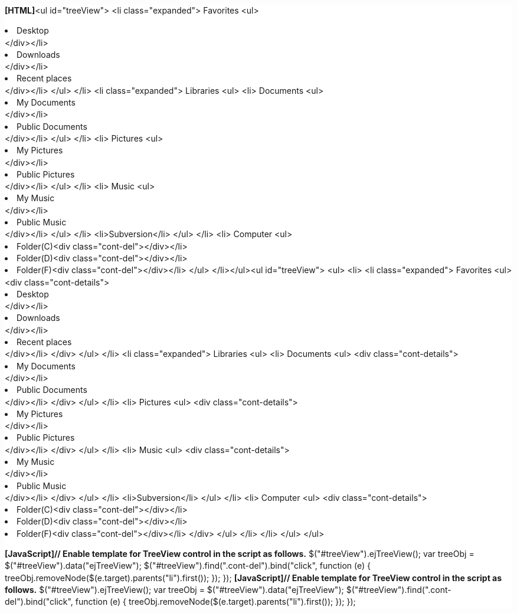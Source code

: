 <b>[HTML]</b>&lt;ul id="treeView"&gt;    &lt;li class="expanded"&gt;        <a>Favorites</a>        &lt;ul&gt;            <li>Desktop<div class="cont-del">&lt;/div&gt;&lt;/li&gt;            <li>Downloads<div class="cont-del">&lt;/div&gt;&lt;/li&gt;            <li>Recent places<div class="cont-del">&lt;/div&gt;&lt;/li&gt;        &lt;/ul&gt;    &lt;/li&gt;    &lt;li class="expanded"&gt;        <a>Libraries</a>        &lt;ul&gt;            &lt;li&gt;                <a>Documents</a>                &lt;ul&gt;                    <li>My Documents<div class="cont-del">&lt;/div&gt;&lt;/li&gt;                    <li>Public Documents<div class="cont-del">&lt;/div&gt;&lt;/li&gt;                &lt;/ul&gt;            &lt;/li&gt;            &lt;li&gt;                <a>Pictures</a>                &lt;ul&gt;                    <li>My Pictures<div class="cont-del">&lt;/div&gt;&lt;/li&gt;                    <li>Public Pictures<div class="cont-del">&lt;/div&gt;&lt;/li&gt;                &lt;/ul&gt;            &lt;/li&gt;            &lt;li&gt;                <a>Music</a>                &lt;ul&gt;                    <li>My Music<div class="cont-del">&lt;/div&gt;&lt;/li&gt;                    <li>Public Music<div class="cont-del">&lt;/div&gt;&lt;/li&gt;                &lt;/ul&gt;            &lt;/li&gt;            &lt;li&gt;<a>Subversion</a>&lt;/li&gt;        &lt;/ul&gt;    &lt;/li&gt;    &lt;li&gt;        <a>Computer</a>        &lt;ul&gt;            <li>Folder(C)&lt;div class="cont-del"&gt;&lt;/div&gt;&lt;/li&gt;            <li>Folder(D)&lt;div class="cont-del"&gt;&lt;/div&gt;&lt;/li&gt;            <li>Folder(F)&lt;div class="cont-del"&gt;&lt;/div&gt;&lt;/li&gt;        &lt;/ul&gt;    &lt;/li&gt;&lt;/ul&gt;&lt;ul id="treeView"&gt;        &lt;ul&gt;            &lt;li&gt;            &lt;li class="expanded"&gt;                <a>Favorites</a>                &lt;ul&gt;                    &lt;div class="cont-details"&gt;                        <li>Desktop<div class="cont-del">&lt;/div&gt;&lt;/li&gt;                        <li>Downloads<div class="cont-del">&lt;/div&gt;&lt;/li&gt;                        <li>Recent places<div class="cont-del">&lt;/div&gt;&lt;/li&gt;                    &lt;/div&gt;                &lt;/ul&gt;            &lt;/li&gt;            &lt;li class="expanded"&gt;                <a>Libraries</a>                &lt;ul&gt;                    &lt;li&gt;                        <a>Documents</a>                        &lt;ul&gt;                            &lt;div class="cont-details"&gt;                                <li>My Documents<div class="cont-del">&lt;/div&gt;&lt;/li&gt;                                <li>Public Documents<div class="cont-del">&lt;/div&gt;&lt;/li&gt;                            &lt;/div&gt;                        &lt;/ul&gt;                    &lt;/li&gt;                    &lt;li&gt;                        <a>Pictures</a>                        &lt;ul&gt;                            &lt;div class="cont-details"&gt;                                <li>My Pictures<div class="cont-del">&lt;/div&gt;&lt;/li&gt;                                <li>Public Pictures<div class="cont-del">&lt;/div&gt;&lt;/li&gt;                            &lt;/div&gt;                        &lt;/ul&gt;                    &lt;/li&gt;                    &lt;li&gt;                        <a>Music</a>                        &lt;ul&gt;                            &lt;div class="cont-details"&gt;                                <li>My Music<div class="cont-del">&lt;/div&gt;&lt;/li&gt;                                <li>Public Music<div class="cont-del">&lt;/div&gt;&lt;/li&gt;                            &lt;/div&gt;                        &lt;/ul&gt;                    &lt;/li&gt;                    &lt;li&gt;<a>Subversion</a>&lt;/li&gt;                &lt;/ul&gt;            &lt;/li&gt;            &lt;li&gt;                <a>Computer</a>                &lt;ul&gt;                    &lt;div class="cont-details"&gt;                        <li>Folder(C)&lt;div class="cont-del"&gt;&lt;/div&gt;&lt;/li&gt;                        <li>Folder(D)&lt;div class="cont-del"&gt;&lt;/div&gt;&lt;/li&gt;                        <li>Folder(F)&lt;div class="cont-del"&gt;&lt;/div&gt;&lt;/li&gt;                    &lt;/div&gt;                &lt;/ul&gt;            &lt;/li&gt;            &lt;/li&gt;        &lt;/ul&gt;    &lt;/ul&gt;</td></tr>
<tr>
<td>
<b>[JavaScript]</b><b>// Enable template for TreeView control in the script as follows.</b>            $("#treeView").ejTreeView();            var treeObj = $("#treeView").data("ejTreeView");            $("#treeView").find(".cont-del").bind("click", function (e) {                treeObj.removeNode($(e.target).parents("li").first());            });        });</td></tr>
<tr>
<td>
            <b>[JavaScript]</b><b>// Enable template for TreeView control in the script as follows.</b>            $("#treeView").ejTreeView();            var treeObj = $("#treeView").data("ejTreeView");            $("#treeView").find(".cont-del").bind("click", function (e) {                treeObj.removeNode($(e.target).parents("li").first());            });        });</td></tr>
</table>
